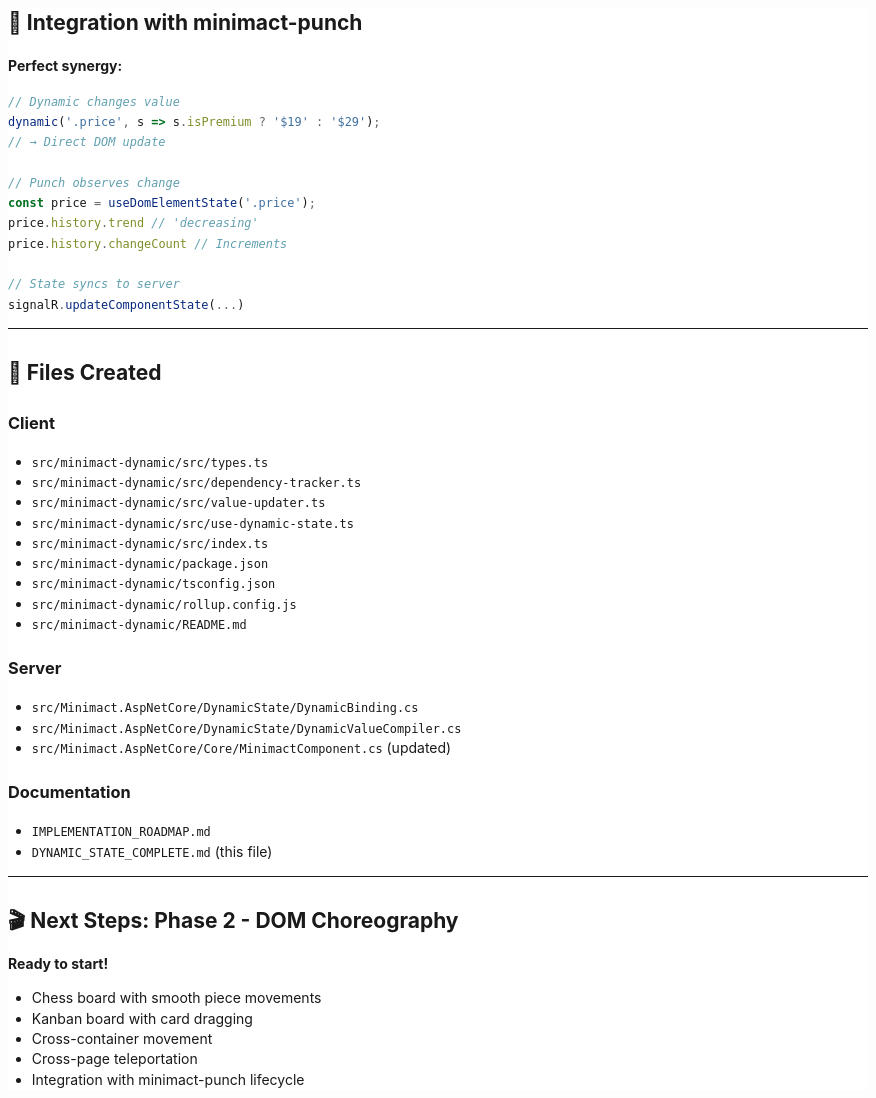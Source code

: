 
## 🔗 Integration with minimact-punch

**Perfect synergy:**

```typescript
// Dynamic changes value
dynamic('.price', s => s.isPremium ? '$19' : '$29');
// → Direct DOM update

// Punch observes change
const price = useDomElementState('.price');
price.history.trend // 'decreasing'
price.history.changeCount // Increments

// State syncs to server
signalR.updateComponentState(...)
```

---

## 📁 Files Created

### Client
- `src/minimact-dynamic/src/types.ts`
- `src/minimact-dynamic/src/dependency-tracker.ts`
- `src/minimact-dynamic/src/value-updater.ts`
- `src/minimact-dynamic/src/use-dynamic-state.ts`
- `src/minimact-dynamic/src/index.ts`
- `src/minimact-dynamic/package.json`
- `src/minimact-dynamic/tsconfig.json`
- `src/minimact-dynamic/rollup.config.js`
- `src/minimact-dynamic/README.md`

### Server
- `src/Minimact.AspNetCore/DynamicState/DynamicBinding.cs`
- `src/Minimact.AspNetCore/DynamicState/DynamicValueCompiler.cs`
- `src/Minimact.AspNetCore/Core/MinimactComponent.cs` (updated)

### Documentation
- `IMPLEMENTATION_ROADMAP.md`
- `DYNAMIC_STATE_COMPLETE.md` (this file)

---

## 🎬 Next Steps: Phase 2 - DOM Choreography

**Ready to start!**
- Chess board with smooth piece movements
- Kanban board with card dragging
- Cross-container movement
- Cross-page teleportation
- Integration with minimact-punch lifecycle
